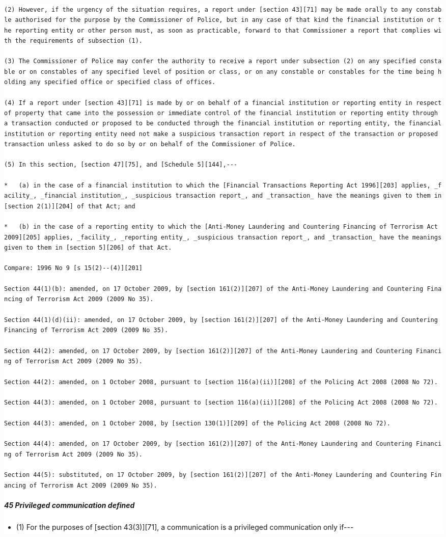        
    
    (2) However, if the urgency of the situation requires, a report under [section 43][71] may be made orally to any constable authorised for the purpose by the Commissioner of Police, but in any case of that kind the financial institution or the reporting entity or other person must, as soon as practicable, forward to that Commissioner a report that complies with the requirements of subsection (1).
    
    (3) The Commissioner of Police may confer the authority to receive a report under subsection (2) on any specified constable or on constables of any specified level of position or class, or on any constable or constables for the time being holding any specified office or specified class of offices.
    
    (4) If a report under [section 43][71] is made by or on behalf of a financial institution or reporting entity in respect of property that came into the possession or immediate control of the financial institution or reporting entity through a transaction conducted or proposed to be conducted through the financial institution or reporting entity, the financial institution or reporting entity need not make a suspicious transaction report in respect of the transaction or proposed transaction unless asked to do so by or on behalf of the Commissioner of Police.
    
    (5) In this section, [section 47][75], and [Schedule 5][144],---
        
    *   (a) in the case of a financial institution to which the [Financial Transactions Reporting Act 1996][203] applies, _facility_, _financial institution_, _suspicious transaction report_, and _transaction_ have the meanings given to them in [section 2(1)][204] of that Act; and
    
    *   (b) in the case of a reporting entity to which the [Anti-Money Laundering and Countering Financing of Terrorism Act 2009][205] applies, _facility_, _reporting entity_, _suspicious transaction report_, and _transaction_ have the meanings given to them in [section 5][206] of that Act.
    
    Compare: 1996 No 9 [s 15(2)--(4)][201]
    
    Section 44(1)(b): amended, on 17 October 2009, by [section 161(2)][207] of the Anti-Money Laundering and Countering Financing of Terrorism Act 2009 (2009 No 35).
    
    Section 44(1)(d)(ii): amended, on 17 October 2009, by [section 161(2)][207] of the Anti-Money Laundering and Countering Financing of Terrorism Act 2009 (2009 No 35).
    
    Section 44(2): amended, on 17 October 2009, by [section 161(2)][207] of the Anti-Money Laundering and Countering Financing of Terrorism Act 2009 (2009 No 35).
    
    Section 44(2): amended, on 1 October 2008, pursuant to [section 116(a)(ii)][208] of the Policing Act 2008 (2008 No 72).
    
    Section 44(3): amended, on 1 October 2008, pursuant to [section 116(a)(ii)][208] of the Policing Act 2008 (2008 No 72).
    
    Section 44(3): amended, on 1 October 2008, by [section 130(1)][209] of the Policing Act 2008 (2008 No 72).
    
    Section 44(4): amended, on 17 October 2009, by [section 161(2)][207] of the Anti-Money Laundering and Countering Financing of Terrorism Act 2009 (2009 No 35).
    
    Section 44(5): substituted, on 17 October 2009, by [section 161(2)][207] of the Anti-Money Laundering and Countering Financing of Terrorism Act 2009 (2009 No 35).

##### 45 Privileged communication defined
    
*   (1) For the purposes of [section 43(3)][71], a communication is a privileged communication only if---
        